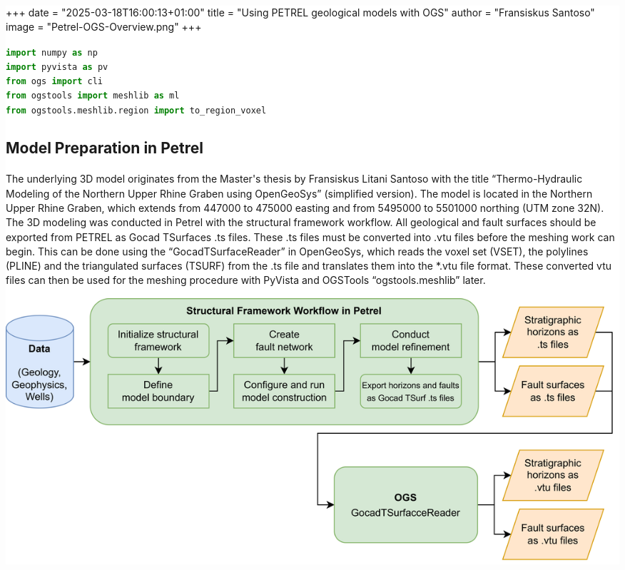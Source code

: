 +++
date = "2025-03-18T16:00:13+01:00"
title = "Using PETREL geological models with OGS"
author = "Fransiskus Santoso"
image = "Petrel-OGS-Overview.png"
+++



```python
import numpy as np
import pyvista as pv
from ogs import cli
from ogstools import meshlib as ml
from ogstools.meshlib.region import to_region_voxel
```

## Model Preparation in Petrel

The underlying 3D model originates from the Master's thesis by Fransiskus Litani Santoso with the title “Thermo-Hydraulic Modeling of the Northern Upper Rhine Graben using OpenGeoSys” (simplified version).
The model is located in the Northern Upper Rhine Graben, which extends from 447000 to 475000 easting and from 5495000 to 5501000 northing (UTM zone 32N).
The 3D modeling was conducted in Petrel with the structural framework workflow.
All geological and fault surfaces should be exported from PETREL as Gocad TSurfaces .ts files.
These .ts files must be converted into .vtu files before the meshing work can begin.
This can be done using the “GocadTSurfaceReader” in OpenGeoSys, which reads the voxel set (VSET), the polylines (PLINE) and the triangulated surfaces (TSURF) from the .ts file and translates them into the $\textrm{*.vtu}$ file format.
These converted vtu files can then be used for the meshing procedure with PyVista and OGSTools “ogstools.meshlib” later. <br>

![Petrel Structural Framework Workflow & GocadTSurfaceReader](figures/01_Petrel-workflow.png)
